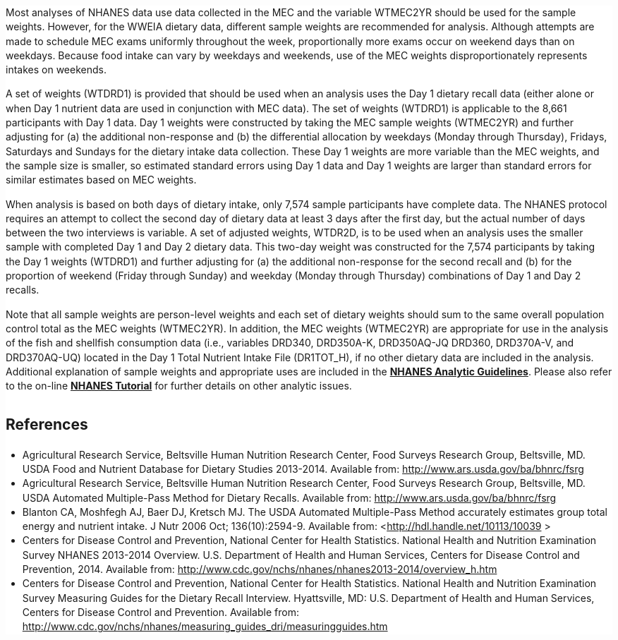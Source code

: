 Most analyses of NHANES data use data collected in the MEC and the variable
WTMEC2YR should be used for the sample weights. However, for the WWEIA dietary
data, different sample weights are recommended for analysis. Although attempts
are made to schedule MEC exams uniformly throughout the week, proportionally
more exams occur on weekend days than on weekdays. Because food intake can
vary by weekdays and weekends, use of the MEC weights disproportionately
represents intakes on weekends.

A set of weights (WTDRD1) is provided that should be used when an analysis
uses the Day 1 dietary recall data (either alone or when Day 1 nutrient data
are used in conjunction with MEC data). The set of weights (WTDRD1) is
applicable to the 8,661 participants with Day 1 data. Day 1 weights were
constructed by taking the MEC sample weights (WTMEC2YR) and further adjusting
for (a) the additional non-response and (b) the differential allocation by
weekdays (Monday through Thursday), Fridays, Saturdays and Sundays for the
dietary intake data collection. These Day 1 weights are more variable than the
MEC weights, and the sample size is smaller, so estimated standard errors
using Day 1 data and Day 1 weights are larger than standard errors for similar
estimates based on MEC weights.

When analysis is based on both days of dietary intake, only 7,574 sample
participants have complete data. The NHANES protocol requires an attempt to
collect the second day of dietary data at least 3 days after the first day,
but the actual number of days between the two interviews is variable. A set of
adjusted weights, WTDR2D, is to be used when an analysis uses the smaller
sample with completed Day 1 and Day 2 dietary data. This two-day weight was
constructed for the 7,574 participants by taking the Day 1 weights (WTDRD1)
and further adjusting for (a) the additional non-response for the second
recall and (b) for the proportion of weekend (Friday through Sunday) and
weekday (Monday through Thursday) combinations of Day 1 and Day 2 recalls.

Note that all sample weights are person-level weights and each set of dietary
weights should sum to the same overall population control total as the MEC
weights (WTMEC2YR). In addition, the MEC weights (WTMEC2YR) are appropriate
for use in the analysis of the fish and shellfish consumption data (i.e.,
variables DRD340, DRD350A-K, DRD350AQ-JQ DRD360, DRD370A-V, and DRD370AQ-UQ)
located in the Day 1 Total Nutrient Intake File (DR1TOT_H), if no other
dietary data are included in the analysis. Additional explanation of sample
weights and appropriate uses are included in the **[NHANES Analytic
Guidelines](https://wwwn.cdc.gov/nchs/nhanes/analyticguidelines.aspx)**.
Please also refer to the on-line **[NHANES
Tutorial](https://www.cdc.gov/nchs/tutorials/)** for further details on other
analytic issues.

## References

  * Agricultural Research Service, Beltsville Human Nutrition Research Center, Food Surveys Research Group, Beltsville, MD. USDA Food and Nutrient Database for Dietary Studies 2013-2014. Available from: <http://www.ars.usda.gov/ba/bhnrc/fsrg>
  * Agricultural Research Service, Beltsville Human Nutrition Research Center, Food Surveys Research Group, Beltsville, MD. USDA Automated Multiple-Pass Method for Dietary Recalls. Available from: <http://www.ars.usda.gov/ba/bhnrc/fsrg>
  * Blanton CA, Moshfegh AJ, Baer DJ, Kretsch MJ. The USDA Automated Multiple-Pass Method accurately estimates group total energy and nutrient intake. J Nutr 2006 Oct; 136(10):2594-9. Available from: <http://hdl.handle.net/10113/10039 >
  * Centers for Disease Control and Prevention,  National Center for Health Statistics. National Health and Nutrition Examination Survey NHANES 2013-2014 Overview. U.S. Department of Health and Human Services, Centers for Disease Control and Prevention, 2014. Available from: <http://www.cdc.gov/nchs/nhanes/nhanes2013-2014/overview_h.htm>
  * Centers for Disease Control and Prevention, National Center for Health Statistics. National Health and Nutrition Examination Survey Measuring Guides for the Dietary Recall Interview. Hyattsville, MD: U.S. Department of Health and Human Services, Centers for Disease Control and Prevention. Available from: <http://www.cdc.gov/nchs/nhanes/measuring_guides_dri/measuringguides.htm>